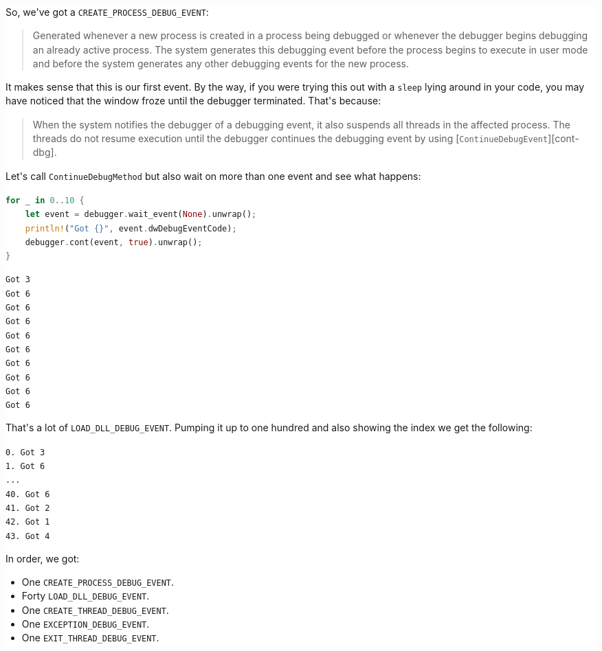 So, we've got a `CREATE_PROCESS_DEBUG_EVENT`:

> Generated whenever a new process is created in a process being debugged or whenever the debugger begins debugging an already active process. The system generates this debugging event before the process begins to execute in user mode and before the system generates any other debugging events for the new process.

It makes sense that this is our first event. By the way, if you were trying this out with a `sleep` lying around in your code, you may have noticed that the window froze until the debugger terminated. That's because:

> When the system notifies the debugger of a debugging event, it also suspends all threads in the affected process. The threads do not resume execution until the debugger continues the debugging event by using [`ContinueDebugEvent`][cont-dbg].

Let's call `ContinueDebugMethod` but also wait on more than one event and see what happens:

```rust
for _ in 0..10 {
    let event = debugger.wait_event(None).unwrap();
    println!("Got {}", event.dwDebugEventCode);
    debugger.cont(event, true).unwrap();
}
```

```
Got 3
Got 6
Got 6
Got 6
Got 6
Got 6
Got 6
Got 6
Got 6
Got 6
```

That's a lot of `LOAD_DLL_DEBUG_EVENT`. Pumping it up to one hundred and also showing the index we get the following:

```
0. Got 3
1. Got 6
...
40. Got 6
41. Got 2
42. Got 1
43. Got 4
```

In order, we got:

* One `CREATE_PROCESS_DEBUG_EVENT`.
* Forty `LOAD_DLL_DEBUG_EVENT`.
* One `CREATE_THREAD_DEBUG_EVENT`.
* One `EXCEPTION_DEBUG_EVENT`.
* One `EXIT_THREAD_DEBUG_EVENT`.


[^1]: I'm not super happy about the design of it all, but we won't actually need anything beyond scanning for integers for the rest of the steps so it doesn't really matter.
[^2]: There seems to be a way to pause the entire process in one go, with the [undocumented `NtSuspendProcess`][suspend-proc] function!
[^3]: It really is called that. The naming went from "IP" (instruction pointer, 16 bits), to "EIP" (extended instruction pointer, 32 bits) and currently "RIP" (64 bits). The naming convention for upgraded registers is the same (RAX, RBX, RCX, and so on). The [OS Dev wiki][osdev-wiki] is a great resource for this kind of stuff.
[^4]: Well, we don't need an entire disassembler. Knowing the length of each instruction is enough, but that on its own is also a lot of work.
[debug-series]: http://system.joekain.com/debugger/
[win-basic-dbg]: https://docs.microsoft.com/en-us/windows/win32/debug/creating-a-basic-debugger
[dbg-func]: https://docs.microsoft.com/en-us/windows/win32/debug/debugging-functions
[dbg-c]: https://www.gironsec.com/blog/2013/12/writing-your-own-debugger-windows-in-c/
[suspend-thread]: https://docs.microsoft.com/en-us/windows/win32/api/processthreadsapi/nf-processthreadsapi-suspendthread
[thread-ctx]: https://docs.microsoft.com/en-us/windows/win32/api/processthreadsapi/nf-processthreadsapi-getthreadcontext
[dbg-break]: https://docs.microsoft.com/en-us/windows/win32/api/winbase/nf-winbase-debugbreakprocess
[0xcc]: https://docs.microsoft.com/en-us/windows-hardware/drivers/debugger/x86-instructions#miscellaneous
[how-c-brk]: https://stackoverflow.com/q/3915511/
[cont-dbg]: https://docs.microsoft.com/en-us/windows/win32/api/debugapi/nf-debugapi-continuedebugevent
[dbg-events]: https://docs.microsoft.com/en-us/windows/win32/debug/debugging-events
[how-int3]: https://stackoverflow.com/q/3747852/
[hw-brk]: https://en.wikipedia.org/wiki/Breakpoint#Hardware
[cortex-m]: https://interrupt.memfault.com/blog/cortex-m-breakpoints
[x86-dbg-reg]: https://stackoverflow.com/a/19109153/
[asm-macro]: https://doc.rust-lang.org/stable/unstable-book/library-features/asm.html
[dbg-reg]: https://en.wikipedia.org/wiki/X86_debug_register
[toolhelp]: https://stackoverflow.com/a/1206915/
[create-snapshot]: https://docs.microsoft.com/en-us/windows/win32/api/tlhelp32/nf-tlhelp32-createtoolhelp32snapshot
[open-thread]: https://docs.microsoft.com/en-us/windows/win32/api/processthreadsapi/nf-processthreadsapi-openthread
[howto-hw-brk]: https://social.msdn.microsoft.com/Forums/en-US/0cb3360d-3747-42a7-bc0e-668c5d9ee1ee/how-to-set-a-hardware-breakpoint
[wow64-ctx]: https://stackoverflow.com/q/17504174/
[dbg-active]: https://docs.microsoft.com/en-us/windows/win32/api/debugapi/nf-debugapi-debugactiveprocess
[docs.rs]: https://docs.rs/
[winapi-dbg-event-src]: https://docs.rs/winapi/0.3.9/src/winapi/um/minwinbase.rs.html#203-211
[cont-dbg]: https://docs.microsoft.com/en-us/windows/win32/api/debugapi/nf-debugapi-continuedebugevent
[exc-dbg-info]: https://docs.microsoft.com/en-us/windows/win32/api/minwinbase/ns-minwinbase-exception_debug_info
[flush-ins]: https://docs.microsoft.com/en-us/windows/win32/api/processthreadsapi/nf-processthreadsapi-flushinstructioncache
[crates.io]: https://crates.io
[iced-x86]: https://crates.io/crates/iced-x86
[detect-brk]: https://reverseengineering.stackexchange.com/a/16547
[detect-brk-guide]: https://www.codeproject.com/Articles/30815/An-Anti-Reverse-Engineering-Guide
[gdb-watchpoints]: https://sourceware.org/gdb/wiki/Internals%20Watchpoints
[gdb-breakpoints]: https://sourceware.org/gdb/wiki/Internals/Breakpoint%20Handling
[howto-disasm]: https://stackoverflow.com/q/3983735/
[cpp-many-brk]: https://github.com/mmorearty/hardware-breakpoints
[change-prot]: https://stackoverflow.com/a/7805842/
[suspend-proc]: https://stackoverflow.com/a/4062698/
[osdev-wiki]: https://wiki.osdev.org/CPU_Registers_x86_64
[code]: https://github.com/lonami/memo